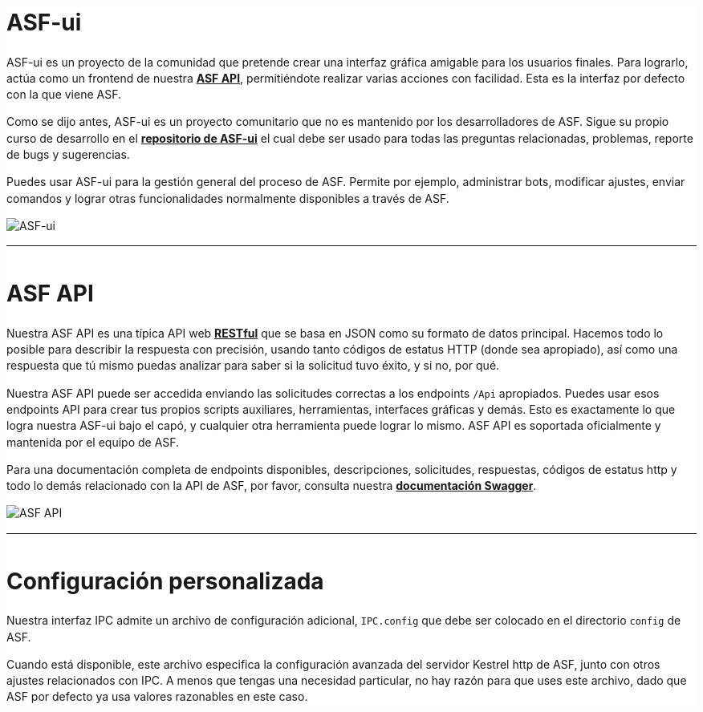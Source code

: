 
# ASF-ui

ASF-ui es un proyecto de la comunidad que pretende crear una interfaz gráfica amigable para los usuarios finales. Para lograrlo, actúa como un frontend de nuestra **[ASF API](#asf-api)**, permitiéndote realizar varias acciones con facilidad. Esta es la interfaz por defecto con la que viene ASF.

Como se dijo antes, ASF-ui es un proyecto comunitario que no es mantenido por los desarrolladores de ASF. Sigue su propio curso de desarrollo en el **[repositorio de ASF-ui](https://github.com/JustArchiNET/ASF-ui)** el cual debe ser usado para todas las preguntas relacionadas, problemas, reporte de bugs y sugerencias.

Puedes usar ASF-ui para la gestión general del proceso de ASF. Permite por ejemplo, administrar bots, modificar ajustes, enviar comandos y lograr otras funcionalidades normalmente disponibles a través de ASF.

![ASF-ui](https://raw.githubusercontent.com/JustArchiNET/ASF-ui/main/.github/previews/bots.png)

---

# ASF API

Nuestra ASF API es una típica API web **[RESTful](https://es.wikipedia.org/wiki/Transferencia_de_Estado_Representacional)** que se basa en JSON como su formato de datos principal. Hacemos todo lo posible para describir la respuesta con precisión, usando tanto códigos de estatus HTTP (donde sea apropiado), así como una respuesta que tú mismo puedas analizar para saber si la solicitud tuvo éxito, y si no, por qué.

Nuestra ASF API puede ser accedida enviando las solicitudes correctas a los endpoints `/Api` apropiados. Puedes usar esos endpoints API para crear tus propios scripts auxiliares, herramientas, interfaces gráficas y demás. Esto es exactamente lo que logra nuestra ASF-ui bajo el capó, y cualquier otra herramienta puede lograr lo mismo. ASF API es soportada oficialmente y mantenida por el equipo de ASF.

Para una documentación completa de endpoints disponibles, descripciones, solicitudes, respuestas, códigos de estatus http y todo lo demás relacionado con la API de ASF, por favor, consulta nuestra **[documentación Swagger](#documentación-swagger)**.

![ASF API](https://i.imgur.com/yggjf5v.png)

---

# Configuración personalizada

Nuestra interfaz IPC admite un archivo de configuración adicional, `IPC.config` que debe ser colocado en el directorio `config` de ASF.

Cuando está disponible, este archivo especifica la configuración avanzada del servidor Kestrel http de ASF, junto con otros ajustes relacionados con IPC. A menos que tengas una necesidad particular, no hay razón para que uses este archivo, dado que ASF por defecto ya usa valores razonables en este caso.
